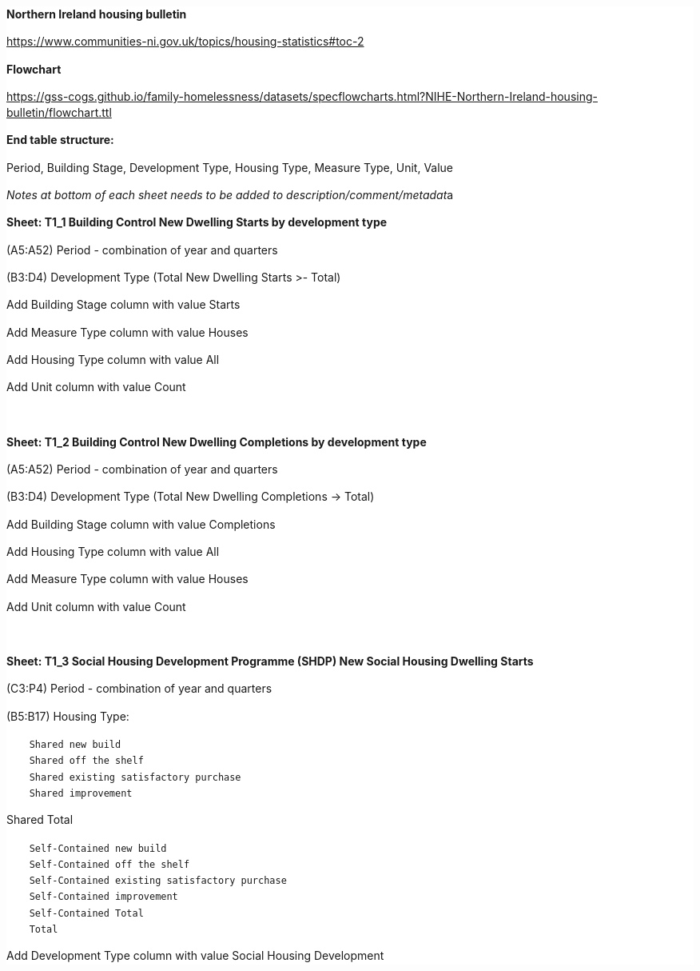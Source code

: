 **Northern Ireland housing bulletin**

https://www.communities-ni.gov.uk/topics/housing-statistics#toc-2

**Flowchart**

https://gss-cogs.github.io/family-homelessness/datasets/specflowcharts.html?NIHE-Northern-Ireland-housing-bulletin/flowchart.ttl

**End table structure:**

Period, Building Stage, Development Type, Housing Type, Measure Type, Unit, Value

*Notes at bottom of each sheet needs to be added to description/comment/metadat*a

**Sheet: T1_1 Building Control New Dwelling Starts by development type**

(A5:A52) Period - combination of year and quarters

(B3:D4) Development Type (Total New Dwelling Starts >- Total)

Add Building Stage column with value Starts

Add Measure Type column with value Houses

Add Housing Type column with value All

Add Unit column with value Count

&nbsp;

**Sheet: T1_2 Building Control New Dwelling Completions by development type**
 
(A5:A52) Period - combination of year and quarters

(B3:D4) Development Type (Total New Dwelling Completions -> Total)

Add Building Stage column with value Completions

Add Housing Type column with value All

Add Measure Type column with value Houses

Add Unit column with value Count

&nbsp;

**Sheet: T1_3 Social Housing Development Programme (SHDP) New Social Housing Dwelling Starts**

(C3:P4) Period - combination of year and quarters

(B5:B17) Housing Type:

		Shared new build
		Shared off the shelf
		Shared existing satisfactory purchase
		Shared improvement
Shared Total

		Self-Contained new build
		Self-Contained off the shelf
		Self-Contained existing satisfactory purchase
		Self-Contained improvement
		Self-Contained Total
		Total 
Add Development Type column with value Social Housing Development
